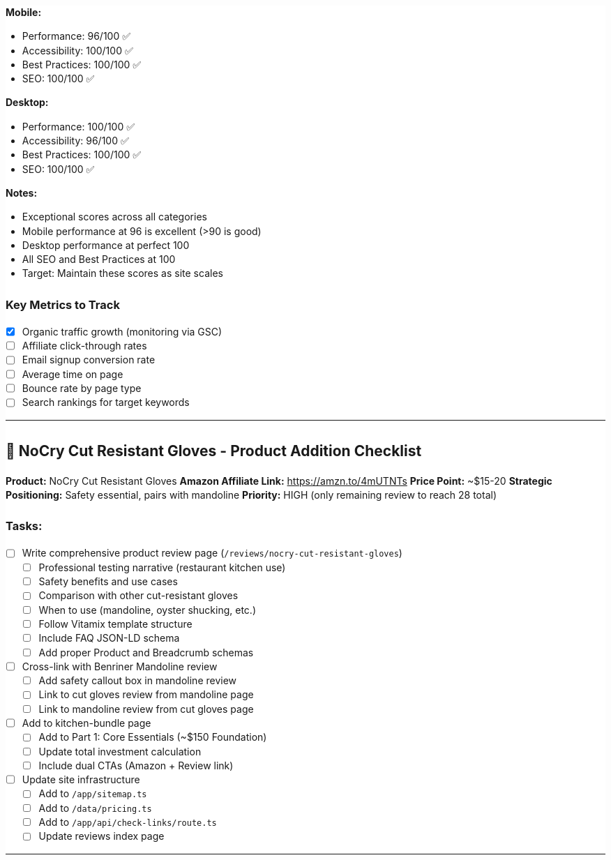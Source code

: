 **Mobile:**
- Performance: 96/100 ✅
- Accessibility: 100/100 ✅
- Best Practices: 100/100 ✅
- SEO: 100/100 ✅

**Desktop:**
- Performance: 100/100 ✅
- Accessibility: 96/100 ✅
- Best Practices: 100/100 ✅
- SEO: 100/100 ✅

**Notes:**
- Exceptional scores across all categories
- Mobile performance at 96 is excellent (>90 is good)
- Desktop performance at perfect 100
- All SEO and Best Practices at 100
- Target: Maintain these scores as site scales

### Key Metrics to Track
- [x] Organic traffic growth (monitoring via GSC)
- [ ] Affiliate click-through rates
- [ ] Email signup conversion rate
- [ ] Average time on page
- [ ] Bounce rate by page type
- [ ] Search rankings for target keywords

---

## 🔪 NoCry Cut Resistant Gloves - Product Addition Checklist

**Product:** NoCry Cut Resistant Gloves
**Amazon Affiliate Link:** https://amzn.to/4mUTNTs
**Price Point:** ~$15-20
**Strategic Positioning:** Safety essential, pairs with mandoline
**Priority:** HIGH (only remaining review to reach 28 total)

### Tasks:
- [ ] Write comprehensive product review page (`/reviews/nocry-cut-resistant-gloves`)
  - [ ] Professional testing narrative (restaurant kitchen use)
  - [ ] Safety benefits and use cases
  - [ ] Comparison with other cut-resistant gloves
  - [ ] When to use (mandoline, oyster shucking, etc.)
  - [ ] Follow Vitamix template structure
  - [ ] Include FAQ JSON-LD schema
  - [ ] Add proper Product and Breadcrumb schemas
- [ ] Cross-link with Benriner Mandoline review
  - [ ] Add safety callout box in mandoline review
  - [ ] Link to cut gloves review from mandoline page
  - [ ] Link to mandoline review from cut gloves page
- [ ] Add to kitchen-bundle page
  - [ ] Add to Part 1: Core Essentials (~$150 Foundation)
  - [ ] Update total investment calculation
  - [ ] Include dual CTAs (Amazon + Review link)
- [ ] Update site infrastructure
  - [ ] Add to `/app/sitemap.ts`
  - [ ] Add to `/data/pricing.ts`
  - [ ] Add to `/app/api/check-links/route.ts`
  - [ ] Update reviews index page

---